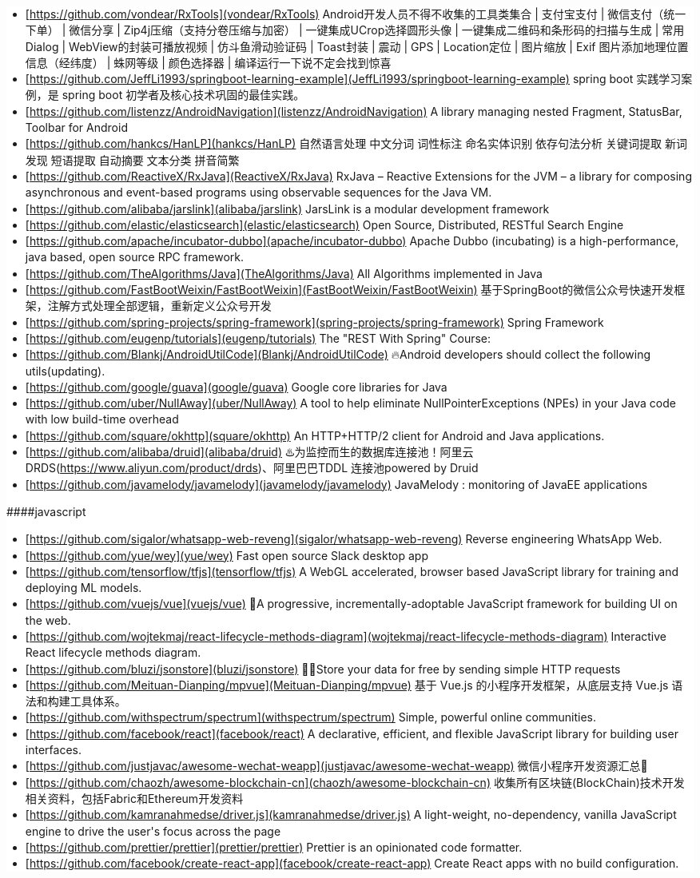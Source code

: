 * [https://github.com/vondear/RxTools](vondear/RxTools) Android开发人员不得不收集的工具类集合 | 支付宝支付 | 微信支付（统一下单） | 微信分享 | Zip4j压缩（支持分卷压缩与加密） | 一键集成UCrop选择圆形头像 | 一键集成二维码和条形码的扫描与生成 | 常用Dialog | WebView的封装可播放视频 | 仿斗鱼滑动验证码 | Toast封装 | 震动 | GPS | Location定位 | 图片缩放 | Exif 图片添加地理位置信息（经纬度） | 蛛网等级 | 颜色选择器 | 编译运行一下说不定会找到惊喜
* [https://github.com/JeffLi1993/springboot-learning-example](JeffLi1993/springboot-learning-example) spring boot 实践学习案例，是 spring boot 初学者及核心技术巩固的最佳实践。
* [https://github.com/listenzz/AndroidNavigation](listenzz/AndroidNavigation) A library managing nested Fragment, StatusBar, Toolbar for Android
* [https://github.com/hankcs/HanLP](hankcs/HanLP) 自然语言处理 中文分词 词性标注 命名实体识别 依存句法分析 关键词提取 新词发现 短语提取 自动摘要 文本分类 拼音简繁
* [https://github.com/ReactiveX/RxJava](ReactiveX/RxJava) RxJava – Reactive Extensions for the JVM – a library for composing asynchronous and event-based programs using observable sequences for the Java VM.
* [https://github.com/alibaba/jarslink](alibaba/jarslink) JarsLink is a modular development framework
* [https://github.com/elastic/elasticsearch](elastic/elasticsearch) Open Source, Distributed, RESTful Search Engine
* [https://github.com/apache/incubator-dubbo](apache/incubator-dubbo) Apache Dubbo (incubating) is a high-performance, java based, open source RPC framework.
* [https://github.com/TheAlgorithms/Java](TheAlgorithms/Java) All Algorithms implemented in Java
* [https://github.com/FastBootWeixin/FastBootWeixin](FastBootWeixin/FastBootWeixin) 基于SpringBoot的微信公众号快速开发框架，注解方式处理全部逻辑，重新定义公众号开发
* [https://github.com/spring-projects/spring-framework](spring-projects/spring-framework) Spring Framework
* [https://github.com/eugenp/tutorials](eugenp/tutorials) The "REST With Spring" Course:
* [https://github.com/Blankj/AndroidUtilCode](Blankj/AndroidUtilCode) 🔥Android developers should collect the following utils(updating).
* [https://github.com/google/guava](google/guava) Google core libraries for Java
* [https://github.com/uber/NullAway](uber/NullAway) A tool to help eliminate NullPointerExceptions (NPEs) in your Java code with low build-time overhead
* [https://github.com/square/okhttp](square/okhttp) An HTTP+HTTP/2 client for Android and Java applications.
* [https://github.com/alibaba/druid](alibaba/druid) ♨️为监控而生的数据库连接池！阿里云DRDS(https://www.aliyun.com/product/drds)、阿里巴巴TDDL 连接池powered by Druid
* [https://github.com/javamelody/javamelody](javamelody/javamelody) JavaMelody : monitoring of JavaEE applications

####javascript
* [https://github.com/sigalor/whatsapp-web-reveng](sigalor/whatsapp-web-reveng) Reverse engineering WhatsApp Web.
* [https://github.com/yue/wey](yue/wey) Fast open source Slack desktop app
* [https://github.com/tensorflow/tfjs](tensorflow/tfjs) A WebGL accelerated, browser based JavaScript library for training and deploying ML models.
* [https://github.com/vuejs/vue](vuejs/vue) 🖖A progressive, incrementally-adoptable JavaScript framework for building UI on the web.
* [https://github.com/wojtekmaj/react-lifecycle-methods-diagram](wojtekmaj/react-lifecycle-methods-diagram) Interactive React lifecycle methods diagram.
* [https://github.com/bluzi/jsonstore](bluzi/jsonstore) 💾🚀Store your data for free by sending simple HTTP requests
* [https://github.com/Meituan-Dianping/mpvue](Meituan-Dianping/mpvue) 基于 Vue.js 的小程序开发框架，从底层支持 Vue.js 语法和构建工具体系。
* [https://github.com/withspectrum/spectrum](withspectrum/spectrum) Simple, powerful online communities.
* [https://github.com/facebook/react](facebook/react) A declarative, efficient, and flexible JavaScript library for building user interfaces.
* [https://github.com/justjavac/awesome-wechat-weapp](justjavac/awesome-wechat-weapp) 微信小程序开发资源汇总💯
* [https://github.com/chaozh/awesome-blockchain-cn](chaozh/awesome-blockchain-cn) 收集所有区块链(BlockChain)技术开发相关资料，包括Fabric和Ethereum开发资料
* [https://github.com/kamranahmedse/driver.js](kamranahmedse/driver.js) A light-weight, no-dependency, vanilla JavaScript engine to drive the user's focus across the page
* [https://github.com/prettier/prettier](prettier/prettier) Prettier is an opinionated code formatter.
* [https://github.com/facebook/create-react-app](facebook/create-react-app) Create React apps with no build configuration.
